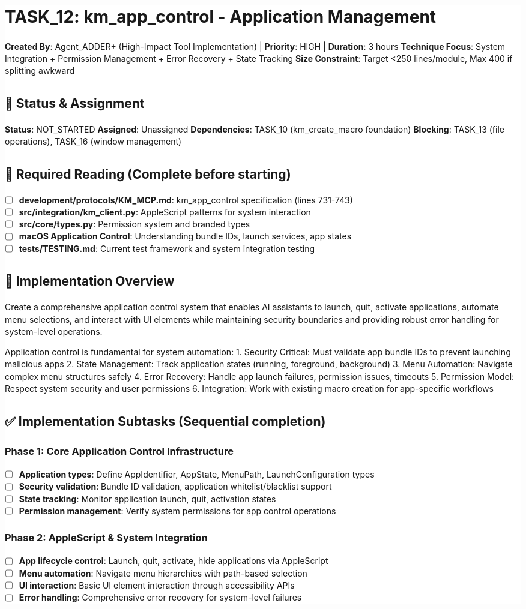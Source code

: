 # TASK_12: km_app_control - Application Management

**Created By**: Agent_ADDER+ (High-Impact Tool Implementation) | **Priority**: HIGH | **Duration**: 3 hours
**Technique Focus**: System Integration + Permission Management + Error Recovery + State Tracking
**Size Constraint**: Target <250 lines/module, Max 400 if splitting awkward

## 🚦 Status & Assignment
**Status**: NOT_STARTED
**Assigned**: Unassigned
**Dependencies**: TASK_10 (km_create_macro foundation)
**Blocking**: TASK_13 (file operations), TASK_16 (window management)

## 📖 Required Reading (Complete before starting)
- [ ] **development/protocols/KM_MCP.md**: km_app_control specification (lines 731-743)
- [ ] **src/integration/km_client.py**: AppleScript patterns for system interaction
- [ ] **src/core/types.py**: Permission system and branded types
- [ ] **macOS Application Control**: Understanding bundle IDs, launch services, app states
- [ ] **tests/TESTING.md**: Current test framework and system integration testing

## 🎯 Implementation Overview
Create a comprehensive application control system that enables AI assistants to launch, quit, activate applications, automate menu selections, and interact with UI elements while maintaining security boundaries and providing robust error handling for system-level operations.

<thinking>
Application control is fundamental for system automation:
1. Security Critical: Must validate app bundle IDs to prevent launching malicious apps
2. State Management: Track application states (running, foreground, background)
3. Menu Automation: Navigate complex menu structures safely
4. Error Recovery: Handle app launch failures, permission issues, timeouts
5. Permission Model: Respect system security and user permissions
6. Integration: Work with existing macro creation for app-specific workflows
</thinking>

## ✅ Implementation Subtasks (Sequential completion)

### Phase 1: Core Application Control Infrastructure
- [ ] **Application types**: Define AppIdentifier, AppState, MenuPath, LaunchConfiguration types
- [ ] **Security validation**: Bundle ID validation, application whitelist/blacklist support
- [ ] **State tracking**: Monitor application launch, quit, activation states
- [ ] **Permission management**: Verify system permissions for app control operations

### Phase 2: AppleScript & System Integration
- [ ] **App lifecycle control**: Launch, quit, activate, hide applications via AppleScript
- [ ] **Menu automation**: Navigate menu hierarchies with path-based selection
- [ ] **UI interaction**: Basic UI element interaction through accessibility APIs
- [ ] **Error handling**: Comprehensive error recovery for system-level failures
